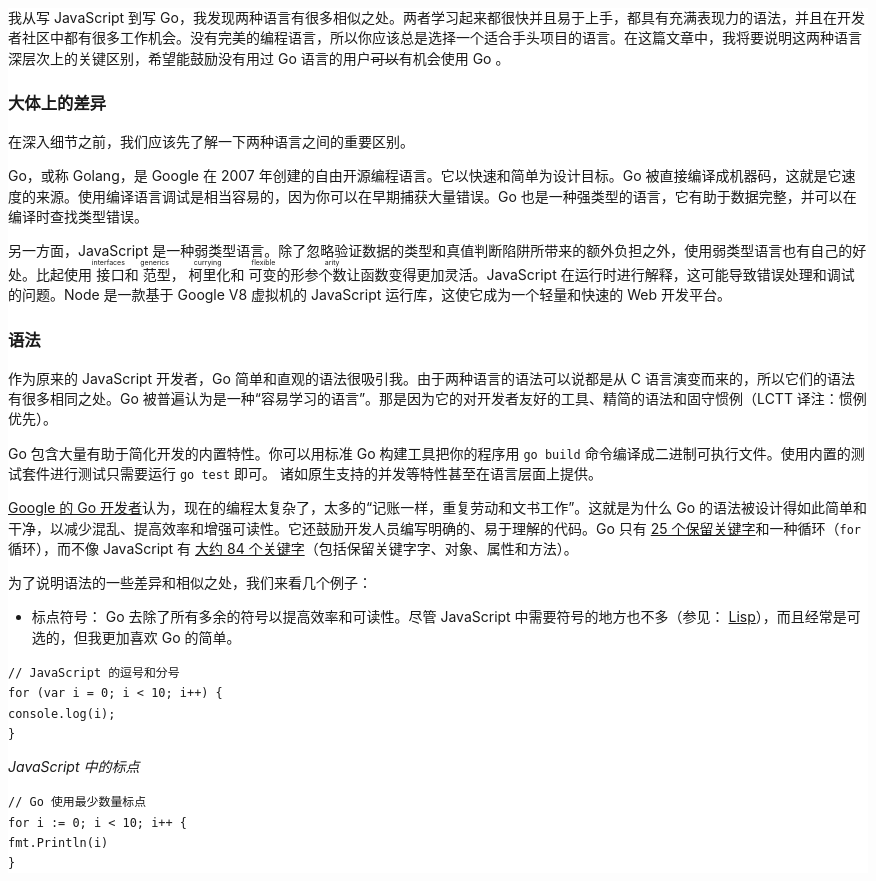 
我从写 JavaScript 到写 Go，我发现两种语言有很多相似之处。两者学习起来都很快并且易于上手，都具有充满表现力的语法，并且在开发者社区中都有很多工作机会。没有完美的编程语言，所以你应该总是选择一个适合手头项目的语言。在这篇文章中，我将要说明这两种语言深层次上的关键区别，希望能鼓励没有用过 Go 语言的用户~~可以~~有机会使用 Go 。


### 大体上的差异


在深入细节之前，我们应该先了解一下两种语言之间的重要区别。


Go，或称 Golang，是 Google 在 2007 年创建的自由开源编程语言。它以快速和简单为设计目标。Go 被直接编译成机器码，这就是它速度的来源。使用编译语言调试是相当容易的，因为你可以在早期捕获大量错误。Go 也是一种强类型的语言，它有助于数据完整，并可以在编译时查找类型错误。


另一方面，JavaScript 是一种弱类型语言。除了忽略验证数据的类型和真值判断陷阱所带来的额外负担之外，使用弱类型语言也有自己的好处。比起使用<ruby> 接口 <rt>  interfaces </rt></ruby>和<ruby> 范型 <rt>  generics </rt></ruby>，<ruby> 柯里化 <rt>  currying </rt></ruby>和<ruby> 可变的形参个数 <rt>  flexible arity </rt></ruby>让函数变得更加灵活。JavaScript 在运行时进行解释，这可能导致错误处理和调试的问题。Node 是一款基于 Google V8 虚拟机的 JavaScript 运行库，这使它成为一个轻量和快速的 Web 开发平台。


### 语法


作为原来的 JavaScript 开发者，Go 简单和直观的语法很吸引我。由于两种语言的语法可以说都是从 C 语言演变而来的，所以它们的语法有很多相同之处。Go 被普遍认为是一种“容易学习的语言”。那是因为它的对开发者友好的工具、精简的语法和固守惯例（LCTT 译注：惯例优先）。


Go 包含大量有助于简化开发的内置特性。你可以用标准 Go 构建工具把你的程序用 `go build` 命令编译成二进制可执行文件。使用内置的测试套件进行测试只需要运行 `go test` 即可。 诸如原生支持的并发等特性甚至在语言层面上提供。


[Google 的 Go 开发者](https://golang.org/doc/faq)认为，现在的编程太复杂了，太多的“记账一样，重复劳动和文书工作”。这就是为什么 Go 的语法被设计得如此简单和干净，以减少混乱、提高效率和增强可读性。它还鼓励开发人员编写明确的、易于理解的代码。Go 只有 [25 个保留关键字](https://golang.org/ref/spec#Keywords)和一种循环（`for` 循环），而不像 JavaScript 有  [大约 84 个关键字](https://www.w3schools.com/js/js_reserved.asp)（包括保留关键字字、对象、属性和方法）。


为了说明语法的一些差异和相似之处，我们来看几个例子：


* 标点符号： Go 去除了所有多余的符号以提高效率和可读性。尽管 JavaScript 中需要符号的地方也不多（参见： [Lisp](https://en.wikipedia.org/wiki/Lisp_%28programming_language%29)），而且经常是可选的，但我更加喜欢 Go 的简单。



```
// JavaScript 的逗号和分号
for (var i = 0; i < 10; i++) {
console.log(i);
}

```

*JavaScript 中的标点*



```
// Go 使用最少数量标点
for i := 0; i < 10; i++ {
fmt.Println(i)
}

```
